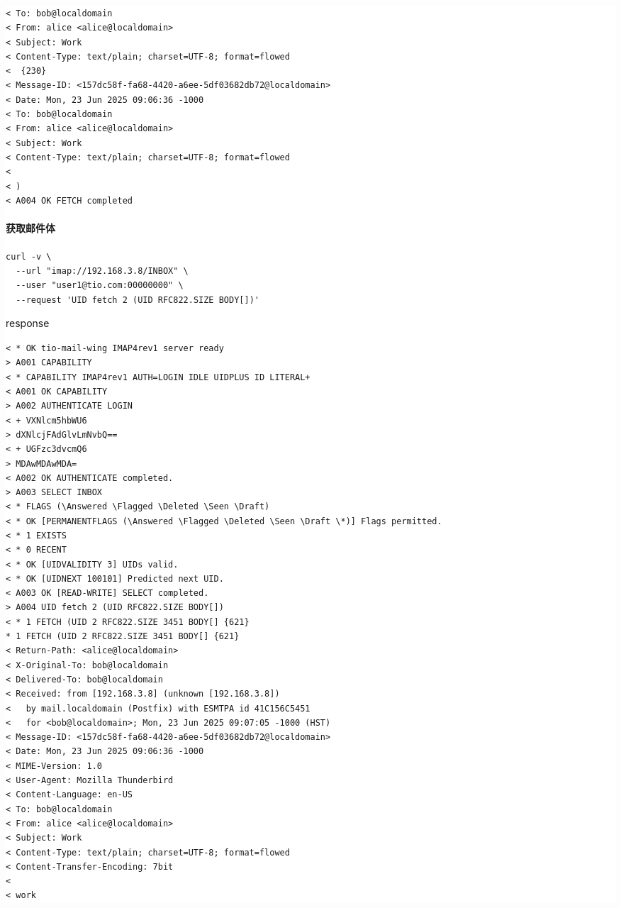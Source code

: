 ```
< To: bob@localdomain
< From: alice <alice@localdomain>
< Subject: Work
< Content-Type: text/plain; charset=UTF-8; format=flowed
<  {230}
< Message-ID: <157dc58f-fa68-4420-a6ee-5df03682db72@localdomain>
< Date: Mon, 23 Jun 2025 09:06:36 -1000
< To: bob@localdomain
< From: alice <alice@localdomain>
< Subject: Work
< Content-Type: text/plain; charset=UTF-8; format=flowed
< 
< )
< A004 OK FETCH completed
```
#### 获取邮件体
```curl
curl -v \
  --url "imap://192.168.3.8/INBOX" \
  --user "user1@tio.com:00000000" \
  --request 'UID fetch 2 (UID RFC822.SIZE BODY[])'
```
response
```
< * OK tio-mail-wing IMAP4rev1 server ready 
> A001 CAPABILITY
< * CAPABILITY IMAP4rev1 AUTH=LOGIN IDLE UIDPLUS ID LITERAL+
< A001 OK CAPABILITY
> A002 AUTHENTICATE LOGIN
< + VXNlcm5hbWU6
> dXNlcjFAdGlvLmNvbQ==
< + UGFzc3dvcmQ6
> MDAwMDAwMDA=
< A002 OK AUTHENTICATE completed.
> A003 SELECT INBOX
< * FLAGS (\Answered \Flagged \Deleted \Seen \Draft)
< * OK [PERMANENTFLAGS (\Answered \Flagged \Deleted \Seen \Draft \*)] Flags permitted.
< * 1 EXISTS
< * 0 RECENT
< * OK [UIDVALIDITY 3] UIDs valid.
< * OK [UIDNEXT 100101] Predicted next UID.
< A003 OK [READ-WRITE] SELECT completed.
> A004 UID fetch 2 (UID RFC822.SIZE BODY[])
< * 1 FETCH (UID 2 RFC822.SIZE 3451 BODY[] {621}
* 1 FETCH (UID 2 RFC822.SIZE 3451 BODY[] {621}
< Return-Path: <alice@localdomain>
< X-Original-To: bob@localdomain
< Delivered-To: bob@localdomain
< Received: from [192.168.3.8] (unknown [192.168.3.8])
<   by mail.localdomain (Postfix) with ESMTPA id 41C156C5451
<   for <bob@localdomain>; Mon, 23 Jun 2025 09:07:05 -1000 (HST)
< Message-ID: <157dc58f-fa68-4420-a6ee-5df03682db72@localdomain>
< Date: Mon, 23 Jun 2025 09:06:36 -1000
< MIME-Version: 1.0
< User-Agent: Mozilla Thunderbird
< Content-Language: en-US
< To: bob@localdomain
< From: alice <alice@localdomain>
< Subject: Work
< Content-Type: text/plain; charset=UTF-8; format=flowed
< Content-Transfer-Encoding: 7bit
< 
< work
```